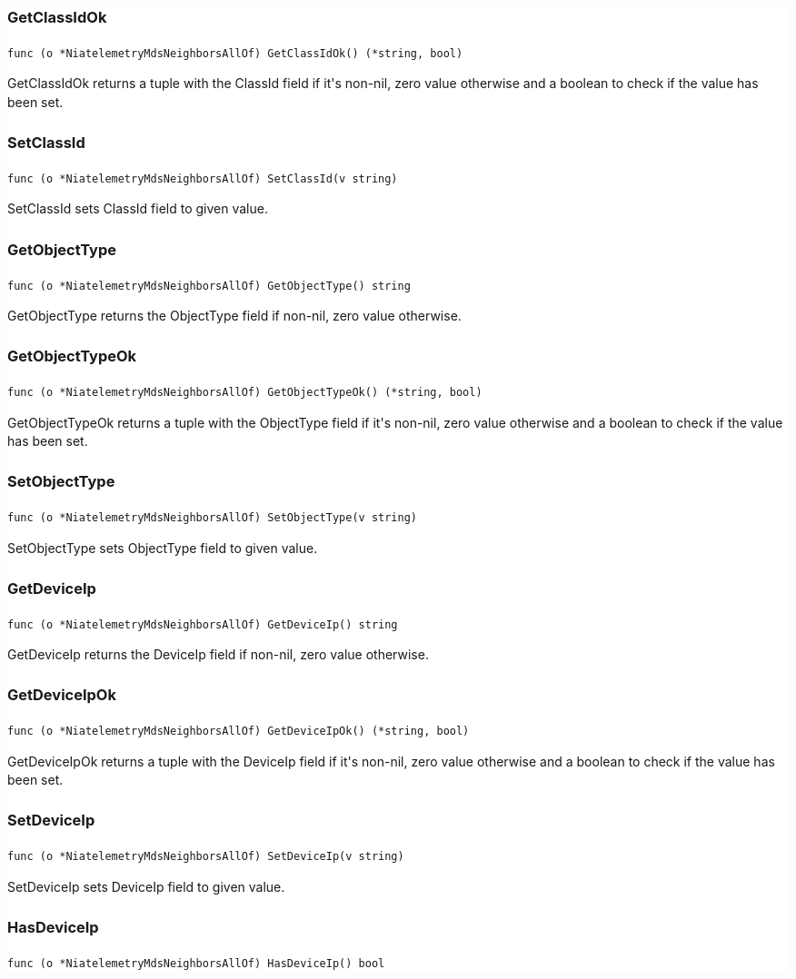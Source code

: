 ### GetClassIdOk

`func (o *NiatelemetryMdsNeighborsAllOf) GetClassIdOk() (*string, bool)`

GetClassIdOk returns a tuple with the ClassId field if it's non-nil, zero value otherwise
and a boolean to check if the value has been set.

### SetClassId

`func (o *NiatelemetryMdsNeighborsAllOf) SetClassId(v string)`

SetClassId sets ClassId field to given value.


### GetObjectType

`func (o *NiatelemetryMdsNeighborsAllOf) GetObjectType() string`

GetObjectType returns the ObjectType field if non-nil, zero value otherwise.

### GetObjectTypeOk

`func (o *NiatelemetryMdsNeighborsAllOf) GetObjectTypeOk() (*string, bool)`

GetObjectTypeOk returns a tuple with the ObjectType field if it's non-nil, zero value otherwise
and a boolean to check if the value has been set.

### SetObjectType

`func (o *NiatelemetryMdsNeighborsAllOf) SetObjectType(v string)`

SetObjectType sets ObjectType field to given value.


### GetDeviceIp

`func (o *NiatelemetryMdsNeighborsAllOf) GetDeviceIp() string`

GetDeviceIp returns the DeviceIp field if non-nil, zero value otherwise.

### GetDeviceIpOk

`func (o *NiatelemetryMdsNeighborsAllOf) GetDeviceIpOk() (*string, bool)`

GetDeviceIpOk returns a tuple with the DeviceIp field if it's non-nil, zero value otherwise
and a boolean to check if the value has been set.

### SetDeviceIp

`func (o *NiatelemetryMdsNeighborsAllOf) SetDeviceIp(v string)`

SetDeviceIp sets DeviceIp field to given value.

### HasDeviceIp

`func (o *NiatelemetryMdsNeighborsAllOf) HasDeviceIp() bool`
